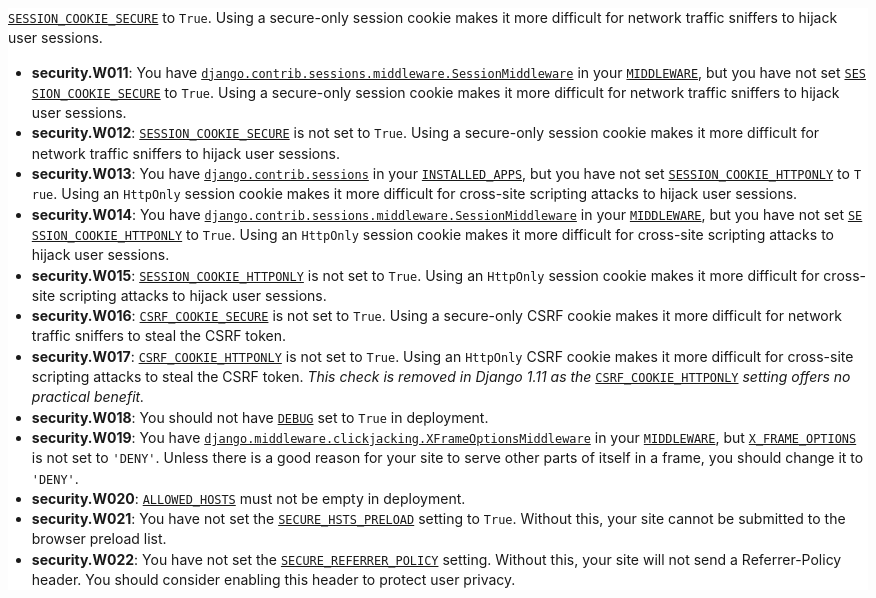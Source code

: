   [`SESSION_COOKIE_SECURE`](settings.md#std-setting-SESSION_COOKIE_SECURE) to `True`. Using a secure-only session
  cookie makes it more difficult for network traffic sniffers to hijack user
  sessions.
- **security.W011**: You have
  [`django.contrib.sessions.middleware.SessionMiddleware`](middleware.md#django.contrib.sessions.middleware.SessionMiddleware) in your
  [`MIDDLEWARE`](settings.md#std-setting-MIDDLEWARE), but you have not set [`SESSION_COOKIE_SECURE`](settings.md#std-setting-SESSION_COOKIE_SECURE)
  to `True`. Using a secure-only session cookie makes it more difficult for
  network traffic sniffers to hijack user sessions.
- **security.W012**: [`SESSION_COOKIE_SECURE`](settings.md#std-setting-SESSION_COOKIE_SECURE) is not set to `True`.
  Using a secure-only session cookie makes it more difficult for network traffic
  sniffers to hijack user sessions.
- **security.W013**: You have [`django.contrib.sessions`](../topics/http/sessions.md#module-django.contrib.sessions) in your
  [`INSTALLED_APPS`](settings.md#std-setting-INSTALLED_APPS), but you have not set
  [`SESSION_COOKIE_HTTPONLY`](settings.md#std-setting-SESSION_COOKIE_HTTPONLY) to `True`. Using an `HttpOnly` session
  cookie makes it more difficult for cross-site scripting attacks to hijack user
  sessions.
- **security.W014**: You have
  [`django.contrib.sessions.middleware.SessionMiddleware`](middleware.md#django.contrib.sessions.middleware.SessionMiddleware) in your
  [`MIDDLEWARE`](settings.md#std-setting-MIDDLEWARE), but you have not set [`SESSION_COOKIE_HTTPONLY`](settings.md#std-setting-SESSION_COOKIE_HTTPONLY)
  to `True`. Using an `HttpOnly` session cookie makes it more difficult for
  cross-site scripting attacks to hijack user sessions.
- **security.W015**: [`SESSION_COOKIE_HTTPONLY`](settings.md#std-setting-SESSION_COOKIE_HTTPONLY) is not set to `True`.
  Using an `HttpOnly` session cookie makes it more difficult for cross-site
  scripting attacks to hijack user sessions.
- **security.W016**: [`CSRF_COOKIE_SECURE`](settings.md#std-setting-CSRF_COOKIE_SECURE) is not set to `True`.
  Using a secure-only CSRF cookie makes it more difficult for network traffic
  sniffers to steal the CSRF token.
- **security.W017**: [`CSRF_COOKIE_HTTPONLY`](settings.md#std-setting-CSRF_COOKIE_HTTPONLY) is not set to `True`.
  Using an `HttpOnly` CSRF cookie makes it more difficult for cross-site
  scripting attacks to steal the CSRF token. *This check is removed in Django
  1.11 as the* [`CSRF_COOKIE_HTTPONLY`](settings.md#std-setting-CSRF_COOKIE_HTTPONLY) *setting offers no practical
  benefit.*
- **security.W018**: You should not have [`DEBUG`](settings.md#std-setting-DEBUG) set to `True` in
  deployment.
- **security.W019**: You have
  [`django.middleware.clickjacking.XFrameOptionsMiddleware`](middleware.md#django.middleware.clickjacking.XFrameOptionsMiddleware) in your
  [`MIDDLEWARE`](settings.md#std-setting-MIDDLEWARE), but [`X_FRAME_OPTIONS`](settings.md#std-setting-X_FRAME_OPTIONS) is not set to
  `'DENY'`. Unless there is a good reason for your site to serve other parts
  of itself in a frame, you should change it to `'DENY'`.
- **security.W020**: [`ALLOWED_HOSTS`](settings.md#std-setting-ALLOWED_HOSTS) must not be empty in deployment.
- **security.W021**: You have not set the
  [`SECURE_HSTS_PRELOAD`](settings.md#std-setting-SECURE_HSTS_PRELOAD) setting to `True`. Without this, your site
  cannot be submitted to the browser preload list.
- **security.W022**: You have not set the [`SECURE_REFERRER_POLICY`](settings.md#std-setting-SECURE_REFERRER_POLICY)
  setting. Without this, your site will not send a Referrer-Policy header. You
  should consider enabling this header to protect user privacy.